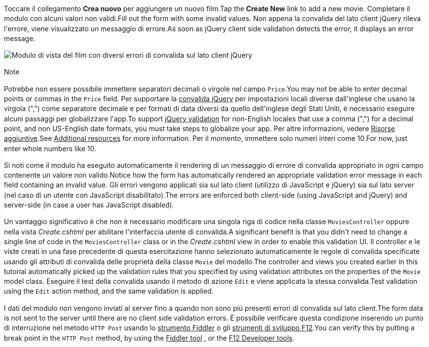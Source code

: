 <span data-ttu-id="f5c17-127">Toccare il collegamento **Crea nuovo** per aggiungere un nuovo film.</span><span class="sxs-lookup"><span data-stu-id="f5c17-127">Tap the **Create New** link to add a new movie.</span></span> <span data-ttu-id="f5c17-128">Completare il modulo con alcuni valori non validi.</span><span class="sxs-lookup"><span data-stu-id="f5c17-128">Fill out the form with some invalid values.</span></span> <span data-ttu-id="f5c17-129">Non appena la convalida del lato client jQuery rileva l'errore, viene visualizzato un messaggio di errore.</span><span class="sxs-lookup"><span data-stu-id="f5c17-129">As soon as jQuery client side validation detects the error, it displays an error message.</span></span>

![Modulo di vista del film con diversi errori di convalida sul lato client jQuery](../../tutorials/first-mvc-app/validation/_static/val.png)

> [!NOTE]
> <span data-ttu-id="f5c17-131">Potrebbe non essere possibile immettere separatori decimali o virgole nel campo `Price`.</span><span class="sxs-lookup"><span data-stu-id="f5c17-131">You may not be able to enter decimal points or commas in the `Price` field.</span></span> <span data-ttu-id="f5c17-132">Per supportare la [convalida jQuery](https://jqueryvalidation.org/) per impostazioni locali diverse dall'inglese che usano la virgola (",") come separatore decimale e per formati di data diversi da quello dell'inglese degli Stati Uniti, è necessario eseguire alcuni passaggi per globalizzare l'app.</span><span class="sxs-lookup"><span data-stu-id="f5c17-132">To support [jQuery validation](https://jqueryvalidation.org/) for non-English locales that use a comma (",") for a decimal point, and non US-English date formats, you must take steps to globalize your app.</span></span> <span data-ttu-id="f5c17-133">Per altre informazioni, vedere [Risorse aggiuntive](#additional-resources).</span><span class="sxs-lookup"><span data-stu-id="f5c17-133">See [Additional resources](#additional-resources) for more information.</span></span> <span data-ttu-id="f5c17-134">Per il momento, immettere solo numeri interi come 10.</span><span class="sxs-lookup"><span data-stu-id="f5c17-134">For now, just enter whole numbers like 10.</span></span>

<span data-ttu-id="f5c17-135">Si noti come il modulo ha eseguito automaticamente il rendering di un messaggio di errore di convalida appropriato in ogni campo contenente un valore non valido.</span><span class="sxs-lookup"><span data-stu-id="f5c17-135">Notice how the form has automatically rendered an appropriate validation error message in each field containing an invalid value.</span></span> <span data-ttu-id="f5c17-136">Gli errori vengono applicati sia sul lato client (utilizzo di JavaScript e jQuery) sia sul lato server (nel caso di un utente con JavaScript disabilitato).</span><span class="sxs-lookup"><span data-stu-id="f5c17-136">The errors are enforced both client-side (using JavaScript and jQuery) and server-side (in case a user has JavaScript disabled).</span></span>

<span data-ttu-id="f5c17-137">Un vantaggio significativo è che non è necessario modificare una singola riga di codice nella classe `MoviesController` oppure nella vista *Create.cshtml* per abilitare l'interfaccia utente di convalida.</span><span class="sxs-lookup"><span data-stu-id="f5c17-137">A significant benefit is that you didn't need to change a single line of code in the `MoviesController` class or in the *Create.cshtml* view in order to enable this validation UI.</span></span> <span data-ttu-id="f5c17-138">Il controller e le viste creati in una fase precedente di questa esercitazione hanno selezionato automaticamente le regole di convalida specificate usando gli attributi di convalida delle proprietà della classe `Movie` del modello.</span><span class="sxs-lookup"><span data-stu-id="f5c17-138">The controller and views you created earlier in this tutorial automatically picked up the validation rules that you specified by using validation attributes on the properties of the `Movie` model class.</span></span> <span data-ttu-id="f5c17-139">Eseguire il test della convalida usando il metodo di azione `Edit` e viene applicata la stessa convalida.</span><span class="sxs-lookup"><span data-stu-id="f5c17-139">Test validation using the `Edit` action method, and the same validation is applied.</span></span>

<span data-ttu-id="f5c17-140">I dati del modulo non vengono inviati al server fino a quando non sono più presenti errori di convalida sul lato client.</span><span class="sxs-lookup"><span data-stu-id="f5c17-140">The form data is not sent to the server until there are no client side validation errors.</span></span> <span data-ttu-id="f5c17-141">È possibile verificare questa condizione inserendo un punto di interruzione nel metodo `HTTP Post` usando lo [strumento Fiddler](http://www.telerik.com/fiddler) o gli [strumenti di sviluppo F12](https://developer.microsoft.com/microsoft-edge/platform/documentation/f12-devtools-guide/).</span><span class="sxs-lookup"><span data-stu-id="f5c17-141">You can verify this by putting a break point in the `HTTP Post` method, by using the [Fiddler tool](http://www.telerik.com/fiddler) , or the [F12 Developer tools](https://developer.microsoft.com/microsoft-edge/platform/documentation/f12-devtools-guide/).</span></span>
